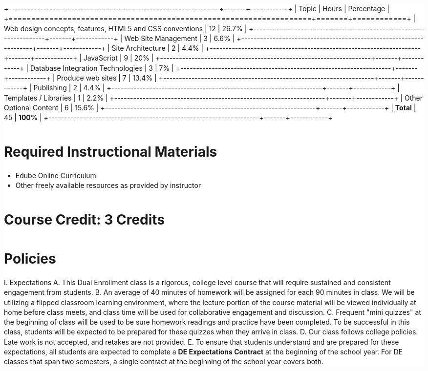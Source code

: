 
+-------------------------------------------------------------------+-------+------------+
| Topic                                                             | Hours | Percentage |
+===================================================================+=======+============+
| Web design concepts, features, HTML5 and CSS conventions          | 12    | 26.7%      |
+-------------------------------------------------------------------+-------+------------+
| Web Site Management                                               | 3     | 6.6%       |
+-------------------------------------------------------------------+-------+------------+
| Site Architecture                                                 | 2     | 4.4%       |
+-------------------------------------------------------------------+-------+------------+
| JavaScript                                                        | 9     | 20%        |
+-------------------------------------------------------------------+-------+------------+
| Database Integration Technologies                                 | 3     | 7%         |
+-------------------------------------------------------------------+-------+------------+
| Produce web sites                                                 | 7     | 13.4%      |
+-------------------------------------------------------------------+-------+------------+
| Publishing                                                        | 2     | 4.4%       |
+-------------------------------------------------------------------+-------+------------+
| Templates / Libraries                                             | 1     | 2.2%       |
+-------------------------------------------------------------------+-------+------------+
| Other Optional Content                                            | 6     | 15.6%      |
+-------------------------------------------------------------------+-------+------------+
| **Total**                                                         | 45    | **100%**   |
+-------------------------------------------------------------------+-------+------------+

# Required Instructional Materials
*  Edube Online Curriculum
*  Other freely available resources as provided by instructor

# Course Credit: 3 Credits

# Policies
  I.  Expectations
      A.  This Dual Enrollment class is a rigorous, college level course that will require sustained and consistent engagement from students.
      B.  An average of 40 minutes of homework will be assigned for each 90 minutes in class. We will be utilizing a flipped classroom learning environment, where the lecture portion of the course material will be viewed individually at home before class meets, and  class time will be used for collaborative engagement and discussion.
      C.  Frequent "mini quizzes" at the beginning of class will be used to be sure homework readings and practice have been completed.  To be successful in this class, students will be expected to be prepared for these quizzes when they arrive in class.
      D.  Our class follows college policies. Late  work is not accepted, and retakes are not provided.
      E.  To ensure that students understand and are prepared for these expectations, all students are expected to complete a **DE Expectations Contract** at the beginning of the school year. For DE classes that span two semesters, a single contract at the beginning of the school year covers both.
